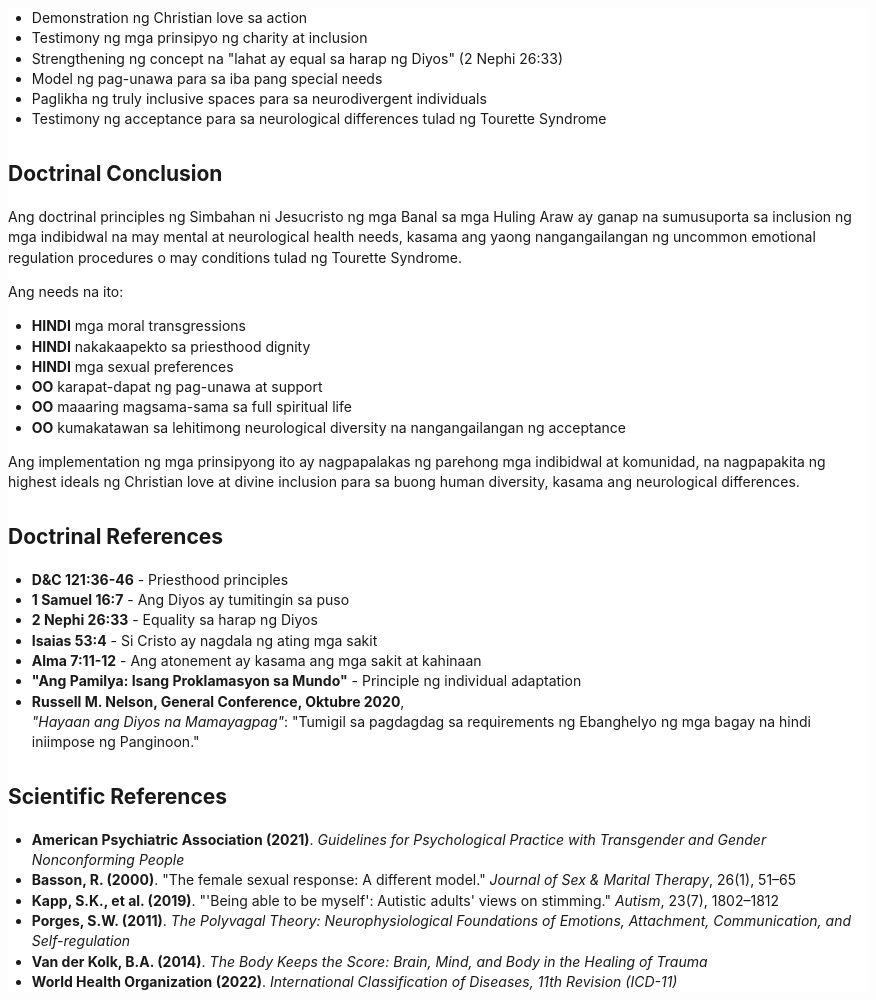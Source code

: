 - Demonstration ng Christian love sa action  
- Testimony ng mga prinsipyo ng charity at inclusion  
- Strengthening ng concept na "lahat ay equal sa harap ng Diyos" (2 Nephi 26:33)  
- Model ng pag-unawa para sa iba pang special needs  
- Paglikha ng truly inclusive spaces para sa neurodivergent individuals  
- Testimony ng acceptance para sa neurological differences tulad ng Tourette Syndrome  

## Doctrinal Conclusion

Ang doctrinal principles ng Simbahan ni Jesucristo ng mga Banal sa mga Huling Araw ay ganap na sumusuporta sa inclusion ng mga indibidwal na may mental at neurological health needs, kasama ang yaong nangangailangan ng uncommon emotional regulation procedures o may conditions tulad ng Tourette Syndrome.

Ang needs na ito:

- **HINDI** mga moral transgressions  
- **HINDI** nakakaapekto sa priesthood dignity  
- **HINDI** mga sexual preferences  
- **OO** karapat-dapat ng pag-unawa at support  
- **OO** maaaring magsama-sama sa full spiritual life  
- **OO** kumakatawan sa lehitimong neurological diversity na nangangailangan ng acceptance  

Ang implementation ng mga prinsipyong ito ay nagpapalakas ng parehong mga indibidwal at komunidad, na nagpapakita ng highest ideals ng Christian love at divine inclusion para sa buong human diversity, kasama ang neurological differences.

## Doctrinal References

- **D&C 121:36-46** - Priesthood principles  
- **1 Samuel 16:7** - Ang Diyos ay tumitingin sa puso  
- **2 Nephi 26:33** - Equality sa harap ng Diyos  
- **Isaias 53:4** - Si Cristo ay nagdala ng ating mga sakit  
- **Alma 7:11-12** - Ang atonement ay kasama ang mga sakit at kahinaan  
- **"Ang Pamilya: Isang Proklamasyon sa Mundo"** - Principle ng individual adaptation  
- **Russell M. Nelson, General Conference, Oktubre 2020**,  
  *"Hayaan ang Diyos na Mamayagpag"*: "Tumigil sa pagdagdag sa requirements ng Ebanghelyo ng mga bagay na hindi iniimpose ng Panginoon."  

## Scientific References

- **American Psychiatric Association (2021)**. *Guidelines for Psychological Practice with Transgender and Gender Nonconforming People*  
- **Basson, R. (2000)**. "The female sexual response: A different model." *Journal of Sex & Marital Therapy*, 26(1), 51–65  
- **Kapp, S.K., et al. (2019)**. "'Being able to be myself': Autistic adults' views on stimming." *Autism*, 23(7), 1802–1812  
- **Porges, S.W. (2011)**. *The Polyvagal Theory: Neurophysiological Foundations of Emotions, Attachment, Communication, and Self-regulation*  
- **Van der Kolk, B.A. (2014)**. *The Body Keeps the Score: Brain, Mind, and Body in the Healing of Trauma*  
- **World Health Organization (2022)**. *International Classification of Diseases, 11th Revision (ICD-11)*

